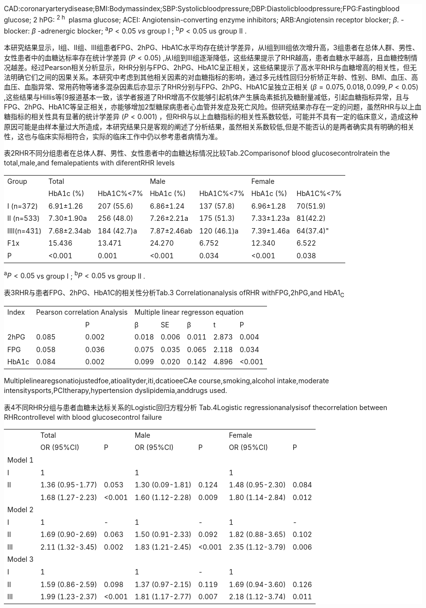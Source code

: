 CAD:coronaryarterydisease;BMI:Bodymassindex;SBP:Systolicbloodpressure;DBP:Diastolicbloodpressure;FPG:Fastingblood glucose; 2 hPG: $^ { 2 \mathrm { ~ h ~ } }$ plasma glucose; ACEI: Angiotensin-converting enzyme inhibitors; ARB:Angiotensin receptor blocker; $\beta \mathrm { . }$ -blocker: $\beta$ -adrenergic blocker; $^ { \mathrm { a } } P { < } 0 . 0 5 \ v s$ group I ; $^ { \mathrm { b } } P { < } 0 . 0 5$ us group II .

本研究结果显示，I组、Ⅱ组、Ⅲ组患者FPG、2hPG、HbA1C水平均存在统计学差异，从I组到Ⅲ组依次增升高，3组患者在总体人群、男性、女性患者中的血糖达标率存在统计学差异 $( P { < } 0 . 0 5 )$ ,从I组到Ⅲ组逐渐降低，这些结果提示了RHR越高，患者血糖水平越高，且血糖控制情况越差。经过Pearson相关分析显示，RHR分别与FPG、2hPG、HbA1C呈正相关，这些结果提示了高水平RHR与血糖增高的相关性，但无法明确它们之间的因果关系。本研究中考虑到其他相关因素的对血糖指标的影响，通过多元线性回归分析矫正年龄、性别、BMI、血压、高血压、血脂异常、常用药物等诸多混杂因素后亦显示了RHR分别与FPG、2hPG、HbA1C呈独立正相关 $\left( \beta = 0 . 0 7 5 , 0 . 0 1 8 , 0 . 0 9 9 , P < 0 . 0 5 \right)$ ,这些结果与Hillis等[9报道基本一致，该学者报道了RHR增高不仅能够引起机体产生胰岛素抵抗及糖耐量减低，引起血糖指标异常，且与FPG、2hPG、HbA1C等呈正相关，亦能够增加2型糖尿病患者心血管并发症及死亡风险。但研究结果亦存在一定的问题，虽然RHR与以上血糖指标的相关性具有显著的统计学差异 $( P { < } 0 . 0 0 1 )$ ，但RHR与以上血糖指标的相关性系数较低，可能并不具有一定的临床意义，造成这种原因可能是由样本量过大所造成，本研究结果只是客观的阐述了分析结果，虽然相关系数较低,但是不能否认的是两者确实具有明确的相关性，这也与临床实际相符合，实际的临床工作中仍以参考患者病情为准。

表2RHR不同分组患者在总体人群、男性、女性患者中的血糖达标情况比较Tab.2Comparisonof blood glucosecontrolratein the total,male,and femalepatients with diferentRHR levels  

<html><body><table><tr><td rowspan="2">Group</td><td colspan="2">Total</td><td colspan="2">Male</td><td colspan="2">Female</td></tr><tr><td>HbA1c (%)</td><td>HbA1C%<7%</td><td>HbA1c (%)</td><td>HbA1C%<7%</td><td>HbA1c (%)</td><td>HbA1C%<7%</td></tr><tr><td>I (n=372)</td><td>6.91±1.26</td><td>207 (55.6)</td><td>6.86±1.24</td><td>137 (57.8)</td><td>6.96±1.28</td><td>70(51.9)</td></tr><tr><td>II (n=533)</td><td>7.30±1.90a</td><td>256 (48.0)</td><td>7.26±2.21a</td><td>175 (51.3)</td><td>7.33±1.23a</td><td>81(42.2)</td></tr><tr><td>IⅢ(n=431)</td><td>7.68±2.34ab</td><td>184 (42.7)a</td><td>7.87±2.46ab</td><td>120 (46.1)a</td><td>7.39±1.46a</td><td>64(37.4)"</td></tr><tr><td>F1x</td><td>15.436</td><td>13.471</td><td>24.270</td><td>6.752</td><td>12.340</td><td>6.522</td></tr><tr><td>P</td><td><0.001</td><td>0.001</td><td><0.001</td><td>0.034</td><td><0.001</td><td>0.038</td></tr></table></body></html>

$^ { \mathrm { a } } P { < } 0 . 0 5$ vs group I ; $^ { \mathrm { b } } P { < } 0 . 0 5$ vs group II .

表3RHR与患者FPG、2hPG、HbA1C的相关性分析Tab.3 Correlationanalysis ofRHR withFPG,2hPG,and $\mathrm { H b A 1 _ { C } }$   

<html><body><table><tr><td rowspan="2">Index</td><td colspan="2">Pearson correlation Analysis</td><td colspan="5">Multiple linear regresson equation</td></tr><tr><td></td><td>P</td><td>β</td><td>SE</td><td>β</td><td>t</td><td>P</td></tr><tr><td>2hPG</td><td>0.085</td><td>0.002</td><td>0.018</td><td>0.006</td><td>0.011</td><td>2.873</td><td>0.004</td></tr><tr><td>FPG</td><td>0.058</td><td>0.036</td><td>0.075</td><td>0.035</td><td>0.065</td><td>2.118</td><td>0.034</td></tr><tr><td>HbA1c</td><td>0.084</td><td>0.002</td><td>0.099</td><td>0.020</td><td>0.142</td><td>4.896</td><td><0.001</td></tr></table></body></html>

Multiplelinearegsonatiojustedfoe,atioalityder,iti,dcatioeeCAe course,smoking,alcohol intake,moderate intensitysports,PCItherapy,hypertension dyslipidemia,anddrugs used.

表4不同RHR分组与患者血糖未达标关系的Logistic回归方程分析 Tab.4Logistic regressionanalysisof thecorrelation between RHRcontrollevel with blood glucosecontrol failure   

<html><body><table><tr><td rowspan="2"></td><td colspan="2">Total</td><td colspan="2">Male</td><td colspan="2">Female</td></tr><tr><td>OR (95%CI)</td><td>P</td><td>OR (95%CI)</td><td>P</td><td>OR (95%CI)</td><td>P</td></tr><tr><td>Model 1</td><td></td><td></td><td></td><td></td><td></td><td></td></tr><tr><td>I</td><td>1</td><td></td><td>1</td><td></td><td>1</td><td></td></tr><tr><td>Ⅱ</td><td>1.36 (0.95-1.77)</td><td>0.053</td><td>1.30 (0.09-1.81)</td><td>0.124</td><td>1.48 (0.95-2.30)</td><td>0.084</td></tr><tr><td></td><td>1.68 (1.27-2.23)</td><td><0.001</td><td>1.60 (1.12-2.28)</td><td>0.009</td><td>1.80 (1.14-2.84)</td><td>0.012</td></tr><tr><td>Model 2</td><td></td><td></td><td></td><td></td><td></td><td></td></tr><tr><td>I</td><td>1</td><td>-</td><td>1</td><td>-</td><td>1</td><td>-</td></tr><tr><td>Ⅱ</td><td>1.69 (0.90-2.69)</td><td>0.063</td><td>1.50 (0.91-2.33)</td><td>0.092</td><td>1.82 (0.88-3.65)</td><td>0.102</td></tr><tr><td>Ⅲ</td><td>2.11 (1.32-3.45)</td><td>0.002</td><td>1.83 (1.21-2.45)</td><td><0.001</td><td>2.35 (1.12-3.79)</td><td>0.006</td></tr><tr><td>Model 3</td><td></td><td></td><td></td><td></td><td></td><td></td></tr><tr><td>I</td><td>1</td><td></td><td>1</td><td>-</td><td>1</td><td></td></tr><tr><td>Ⅱ</td><td>1.59 (0.86-2.59)</td><td>0.098</td><td>1.37 (0.97-2.15)</td><td>0.119</td><td>1.69 (0.94-3.60)</td><td>0.126</td></tr><tr><td>Ⅲ</td><td>1.99 (1.23-2.37)</td><td><0.001</td><td>1.81 (1.17-2.77)</td><td>0.007</td><td>2.18 (1.12-3.74)</td><td>0.011</td></tr></table></body></html>
